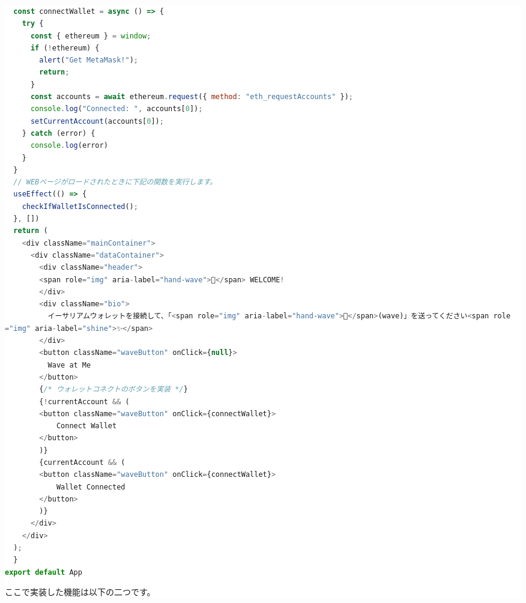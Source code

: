 ```javascript
  const connectWallet = async () => {
    try {
      const { ethereum } = window;
      if (!ethereum) {
        alert("Get MetaMask!");
        return;
      }
      const accounts = await ethereum.request({ method: "eth_requestAccounts" });
      console.log("Connected: ", accounts[0]);
      setCurrentAccount(accounts[0]);
    } catch (error) {
      console.log(error)
    }
  }
  // WEBページがロードされたときに下記の関数を実行します。
  useEffect(() => {
    checkIfWalletIsConnected();
  }, [])
  return (
    <div className="mainContainer">
      <div className="dataContainer">
        <div className="header">
        <span role="img" aria-label="hand-wave">👋</span> WELCOME!
        </div>
        <div className="bio">
          イーサリアムウォレットを接続して、「<span role="img" aria-label="hand-wave">👋</span>(wave)」を送ってください<span role="img" aria-label="shine">✨</span>
        </div>
        <button className="waveButton" onClick={null}>
          Wave at Me
        </button>
        {/* ウォレットコネクトのボタンを実装 */}
        {!currentAccount && (
        <button className="waveButton" onClick={connectWallet}>
            Connect Wallet
        </button>
        )}
        {currentAccount && (
        <button className="waveButton" onClick={connectWallet}>
            Wallet Connected
        </button>
        )}
      </div>
    </div>
  );
  }
export default App
```

ここで実装した機能は以下の二つです。
